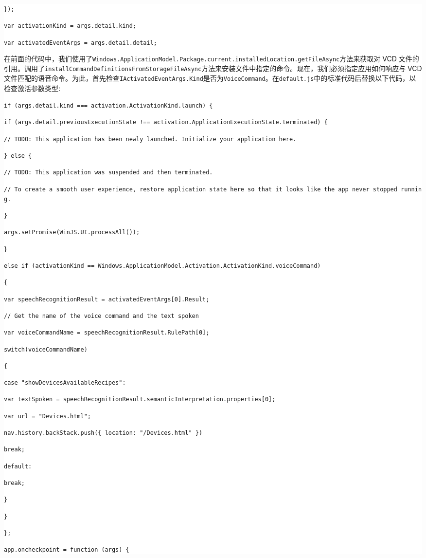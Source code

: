 `});`

`var activationKind = args.detail.kind;`

`var activatedEventArgs = args.detail.detail;`

在前面的代码中，我们使用了`Windows.ApplicationModel.Package.current.installedLocation.getFileAsync`方法来获取对 VCD 文件的引用。调用了`installCommandDefinitionsFromStorageFileAsync`方法来安装文件中指定的命令。现在，我们必须指定应用如何响应与 VCD 文件匹配的语音命令。为此，首先检查`IActivatedEventArgs.Kind`是否为`VoiceCommand`。在`default.js`中的标准代码后替换以下代码，以检查激活参数类型:

`if (args.detail.kind === activation.ActivationKind.launch) {`

`if (args.detail.previousExecutionState !== activation.ApplicationExecutionState.terminated) {`

`// TODO: This application has been newly launched. Initialize your application here.`

`} else {`

`// TODO: This application was suspended and then terminated.`

`// To create a smooth user experience, restore application state here so that it looks like the app never stopped running.`

`}`

`args.setPromise(WinJS.UI.processAll());`

`}`

`else if (activationKind == Windows.ApplicationModel.Activation.ActivationKind.voiceCommand)`

`{`

`var speechRecognitionResult = activatedEventArgs[0].Result;`

`// Get the name of the voice command and the text spoken`

`var voiceCommandName = speechRecognitionResult.RulePath[0];`

`switch(voiceCommandName)`

`{`

`case "showDevicesAvailableRecipes":`

`var textSpoken = speechRecognitionResult.semanticInterpretation.properties[0];`

`var url = "Devices.html";`

`nav.history.backStack.push({ location: "/Devices.html" })`

`break;`

`default:`

`break;`

`}`

`}`

`};`

`app.oncheckpoint = function (args) {`
